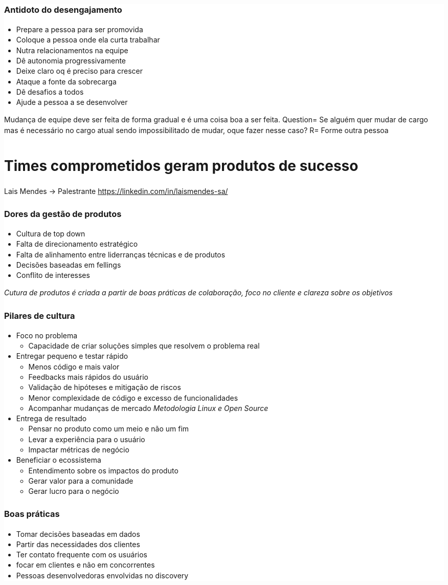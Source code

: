 ### Antidoto do desengajamento
- Prepare a pessoa para ser promovida
- Coloque a pessoa onde ela curta trabalhar
- Nutra relacionamentos na equipe
- Dê autonomia progressivamente 
- Deixe claro oq é preciso para crescer
- Ataque a fonte da sobrecarga
- Dê desafios a todos
- Ajude a pessoa a se desenvolver

Mudança de equipe deve ser feita de forma gradual e é uma coisa boa a ser feita.
Question= Se alguém quer mudar de cargo mas é necessário no cargo atual sendo impossibilitado de mudar, oque fazer nesse caso? R= Forme outra pessoa

# Times comprometidos geram produtos de sucesso
Lais Mendes -> Palestrante
https://linkedin.com/in/laismendes-sa/

### Dores da gestão de produtos
- Cultura de top down
- Falta de direcionamento estratégico
- Falta de alinhamento entre liderranças técnicas e de produtos
- Decisões baseadas em fellings
- Conflito de interesses

*Cutura de produtos é criada a partir de boas práticas de colaboração, foco no cliente e clareza sobre os objetivos*

### Pilares de cultura 
- Foco no problema
  - Capacidade de criar soluções simples que resolvem o problema real
- Entregar pequeno e testar rápido
  - Menos código e mais valor
  - Feedbacks mais rápidos do usuário
  - Validação de hipóteses e mitigação de riscos
  - Menor complexidade de código e excesso de funcionalidades
  - Acompanhar mudanças de mercado
  *Metodologia Linux e Open Source*
- Entrega de resultado
  - Pensar no produto como um meio e não um fim
  - Levar a experiência para o usuário
  - Impactar métricas de negócio
- Beneficiar o ecossistema
  - Entendimento sobre os impactos do produto 
  - Gerar valor para a comunidade
  - Gerar lucro para o negócio
  
### Boas práticas
- Tomar decisões baseadas em dados
- Partir das necessidades dos clientes
- Ter contato frequente com os usuários
- focar em clientes e não em concorrentes
- Pessoas desenvolvedoras envolvidas no discovery
